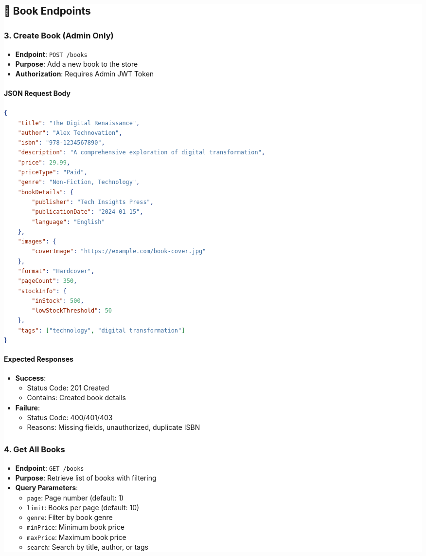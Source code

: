## 📖 Book Endpoints

### 3. Create Book (Admin Only)
- **Endpoint**: `POST /books`
- **Purpose**: Add a new book to the store
- **Authorization**: Requires Admin JWT Token

#### JSON Request Body
```json
{
    "title": "The Digital Renaissance",
    "author": "Alex Technovation",
    "isbn": "978-1234567890",
    "description": "A comprehensive exploration of digital transformation",
    "price": 29.99,
    "priceType": "Paid",
    "genre": "Non-Fiction, Technology",
    "bookDetails": {
        "publisher": "Tech Insights Press",
        "publicationDate": "2024-01-15",
        "language": "English"
    },
    "images": {
        "coverImage": "https://example.com/book-cover.jpg"
    },
    "format": "Hardcover",
    "pageCount": 350,
    "stockInfo": {
        "inStock": 500,
        "lowStockThreshold": 50
    },
    "tags": ["technology", "digital transformation"]
}
```

#### Expected Responses
- **Success**: 
  - Status Code: 201 Created
  - Contains: Created book details
- **Failure**: 
  - Status Code: 400/401/403
  - Reasons: Missing fields, unauthorized, duplicate ISBN

### 4. Get All Books
- **Endpoint**: `GET /books`
- **Purpose**: Retrieve list of books with filtering
- **Query Parameters**:
  - `page`: Page number (default: 1)
  - `limit`: Books per page (default: 10)
  - `genre`: Filter by book genre
  - `minPrice`: Minimum book price
  - `maxPrice`: Maximum book price
  - `search`: Search by title, author, or tags
